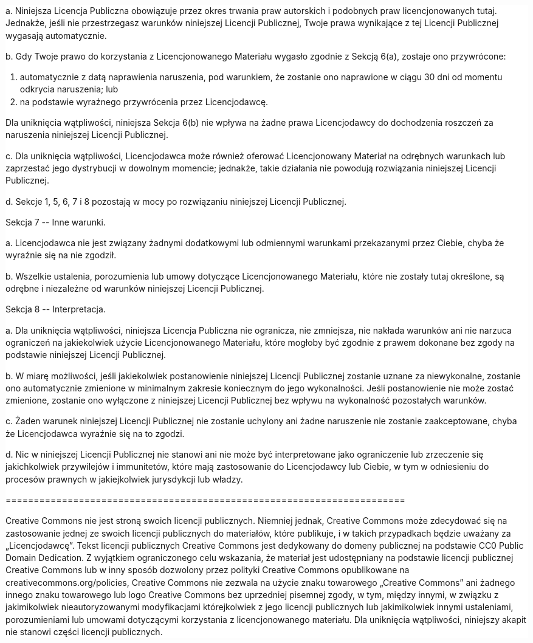 a. Niniejsza Licencja Publiczna obowiązuje przez okres trwania praw autorskich i podobnych praw licencjonowanych tutaj. Jednakże, jeśli nie przestrzegasz warunków niniejszej Licencji Publicznej, Twoje prawa wynikające z tej Licencji Publicznej wygasają automatycznie.

b. Gdy Twoje prawo do korzystania z Licencjonowanego Materiału wygasło zgodnie z Sekcją 6(a), zostaje ono przywrócone:

1. automatycznie z datą naprawienia naruszenia, pod warunkiem, że zostanie ono naprawione w ciągu 30 dni od momentu odkrycia naruszenia; lub  
2. na podstawie wyraźnego przywrócenia przez Licencjodawcę.

Dla uniknięcia wątpliwości, niniejsza Sekcja 6(b) nie wpływa na żadne prawa Licencjodawcy do dochodzenia roszczeń za naruszenia niniejszej Licencji Publicznej.

c. Dla uniknięcia wątpliwości, Licencjodawca może również oferować Licencjonowany Materiał na odrębnych warunkach lub zaprzestać jego dystrybucji w dowolnym momencie; jednakże, takie działania nie powodują rozwiązania niniejszej Licencji Publicznej.

d. Sekcje 1, 5, 6, 7 i 8 pozostają w mocy po rozwiązaniu niniejszej Licencji Publicznej.


Sekcja 7 -- Inne warunki.

a. Licencjodawca nie jest związany żadnymi dodatkowymi lub odmiennymi warunkami przekazanymi przez Ciebie, chyba że wyraźnie się na nie zgodził.

b. Wszelkie ustalenia, porozumienia lub umowy dotyczące Licencjonowanego Materiału, które nie zostały tutaj określone, są odrębne i niezależne od warunków niniejszej Licencji Publicznej.


Sekcja 8 -- Interpretacja.

a. Dla uniknięcia wątpliwości, niniejsza Licencja Publiczna nie ogranicza, nie zmniejsza, nie nakłada warunków ani nie narzuca ograniczeń na jakiekolwiek użycie Licencjonowanego Materiału, które mogłoby być zgodnie z prawem dokonane bez zgody na podstawie niniejszej Licencji Publicznej.

b. W miarę możliwości, jeśli jakiekolwiek postanowienie niniejszej Licencji Publicznej zostanie uznane za niewykonalne, zostanie ono automatycznie zmienione w minimalnym zakresie koniecznym do jego wykonalności. Jeśli postanowienie nie może zostać zmienione, zostanie ono wyłączone z niniejszej Licencji Publicznej bez wpływu na wykonalność pozostałych warunków.

c. Żaden warunek niniejszej Licencji Publicznej nie zostanie uchylony ani żadne naruszenie nie zostanie zaakceptowane, chyba że Licencjodawca wyraźnie się na to zgodzi.

d. Nic w niniejszej Licencji Publicznej nie stanowi ani nie może być interpretowane jako ograniczenie lub zrzeczenie się jakichkolwiek przywilejów i immunitetów, które mają zastosowanie do Licencjodawcy lub Ciebie, w tym w odniesieniu do procesów prawnych w jakiejkolwiek jurysdykcji lub władzy.


=======================================================================

Creative Commons nie jest stroną swoich licencji publicznych. Niemniej jednak, Creative Commons może zdecydować się na zastosowanie jednej ze swoich licencji publicznych do materiałów, które publikuje, i w takich przypadkach będzie uważany za „Licencjodawcę”. Tekst licencji publicznych Creative Commons jest dedykowany do domeny publicznej na podstawie CC0 Public Domain Dedication. Z wyjątkiem ograniczonego celu wskazania, że materiał jest udostępniany na podstawie licencji publicznej Creative Commons lub w inny sposób dozwolony przez polityki Creative Commons opublikowane na creativecommons.org/policies, Creative Commons nie zezwala na użycie znaku towarowego „Creative Commons” ani żadnego innego znaku towarowego lub logo Creative Commons bez uprzedniej pisemnej zgody, w tym, między innymi, w związku z jakimikolwiek nieautoryzowanymi modyfikacjami którejkolwiek z jego licencji publicznych lub jakimikolwiek innymi ustaleniami, porozumieniami lub umowami dotyczącymi korzystania z licencjonowanego materiału. Dla uniknięcia wątpliwości, niniejszy akapit nie stanowi części licencji publicznych.
